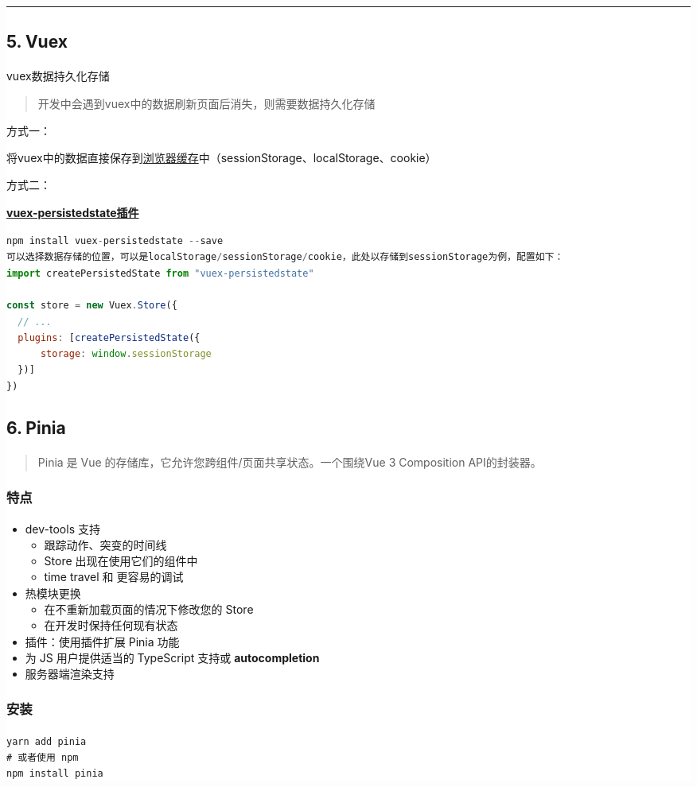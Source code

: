 

---

## 5. Vuex

vuex数据持久化存储

> 开发中会遇到vuex中的数据刷新页面后消失，则需要数据持久化存储

方式一：

将vuex中的数据直接保存到[浏览器缓存](https://www.csdn.net/so/search?q=%E6%B5%8F%E8%A7%88%E5%99%A8%E7%BC%93%E5%AD%98&spm=1001.2101.3001.7020)中（sessionStorage、localStorage、cookie）

方式二：

[**vuex-persistedstate插件**](https://www.npmjs.com/package/vuex-persistedstate)

```js
npm install vuex-persistedstate --save
可以选择数据存储的位置，可以是localStorage/sessionStorage/cookie，此处以存储到sessionStorage为例，配置如下：
import createPersistedState from "vuex-persistedstate"

const store = new Vuex.Store({
  // ...
  plugins: [createPersistedState({
      storage: window.sessionStorage
  })]
})
```

## 6. Pinia

> Pinia 是 Vue 的存储库，它允许您跨组件/页面共享状态。一个围绕Vue 3 Composition API的封装器。

### 特点

- dev-tools 支持
  - 跟踪动作、突变的时间线
  - Store 出现在使用它们的组件中
  - time travel 和 更容易的调试
- 热模块更换
  - 在不重新加载页面的情况下修改您的 Store
  - 在开发时保持任何现有状态
- 插件：使用插件扩展 Pinia 功能
- 为 JS 用户提供适当的 TypeScript 支持或 **autocompletion**
- 服务器端渲染支持

### 安装

```js
yarn add pinia
# 或者使用 npm
npm install pinia
```
